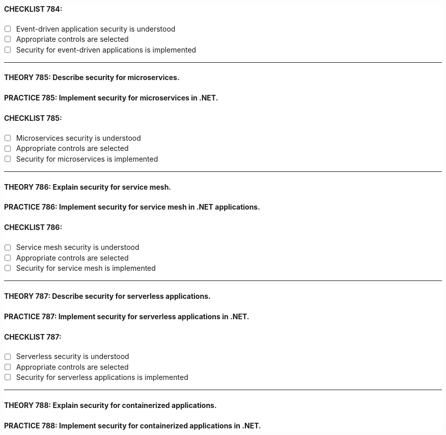 #### CHECKLIST 784:

- [ ] Event-driven application security is understood
- [ ] Appropriate controls are selected
- [ ] Security for event-driven applications is implemented

---

#### THEORY 785: Describe security for microservices.

#### PRACTICE 785: Implement security for microservices in .NET.

#### CHECKLIST 785:

- [ ] Microservices security is understood
- [ ] Appropriate controls are selected
- [ ] Security for microservices is implemented

---

#### THEORY 786: Explain security for service mesh.

#### PRACTICE 786: Implement security for service mesh in .NET applications.

#### CHECKLIST 786:

- [ ] Service mesh security is understood
- [ ] Appropriate controls are selected
- [ ] Security for service mesh is implemented

---

#### THEORY 787: Describe security for serverless applications.

#### PRACTICE 787: Implement security for serverless applications in .NET.

#### CHECKLIST 787:

- [ ] Serverless security is understood
- [ ] Appropriate controls are selected
- [ ] Security for serverless applications is implemented

---

#### THEORY 788: Explain security for containerized applications.

#### PRACTICE 788: Implement security for containerized applications in .NET.
